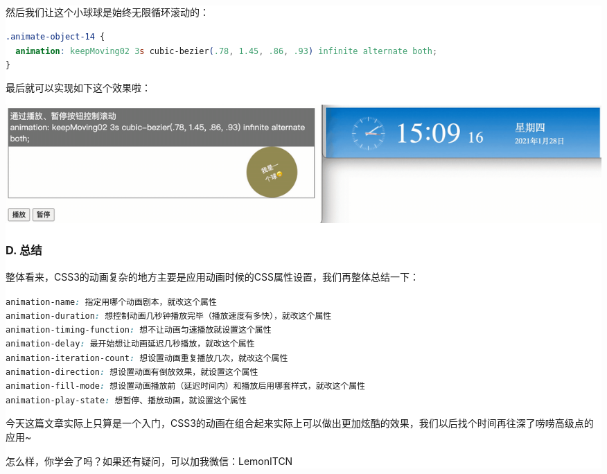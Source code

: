然后我们让这个小球球是始终无限循环滚动的：

```css
.animate-object-14 {
  animation: keepMoving02 3s cubic-bezier(.78, 1.45, .86, .93) infinite alternate both;
}
```

最后就可以实现如下这个效果啦：

![c06](resource/c10.gif)



### D. 总结

整体看来，CSS3的动画复杂的地方主要是应用动画时候的CSS属性设置，我们再整体总结一下：

```css
animation-name: 指定用哪个动画剧本，就改这个属性
animation-duration: 想控制动画几秒钟播放完毕（播放速度有多快），就改这个属性
animation-timing-function: 想不让动画匀速播放就设置这个属性
animation-delay: 最开始想让动画延迟几秒播放，就改这个属性
animation-iteration-count: 想设置动画重复播放几次，就改这个属性
animation-direction: 想设置动画有倒放效果，就设置这个属性
animation-fill-mode: 想设置动画播放前（延迟时间内）和播放后用哪套样式，就改这个属性
animation-play-state: 想暂停、播放动画，就设置这个属性
```
今天这篇文章实际上只算是一个入门，CSS3的动画在组合起来实际上可以做出更加炫酷的效果，我们以后找个时间再往深了唠唠高级点的应用~

怎么样，你学会了吗？如果还有疑问，可以加我微信：LemonITCN
